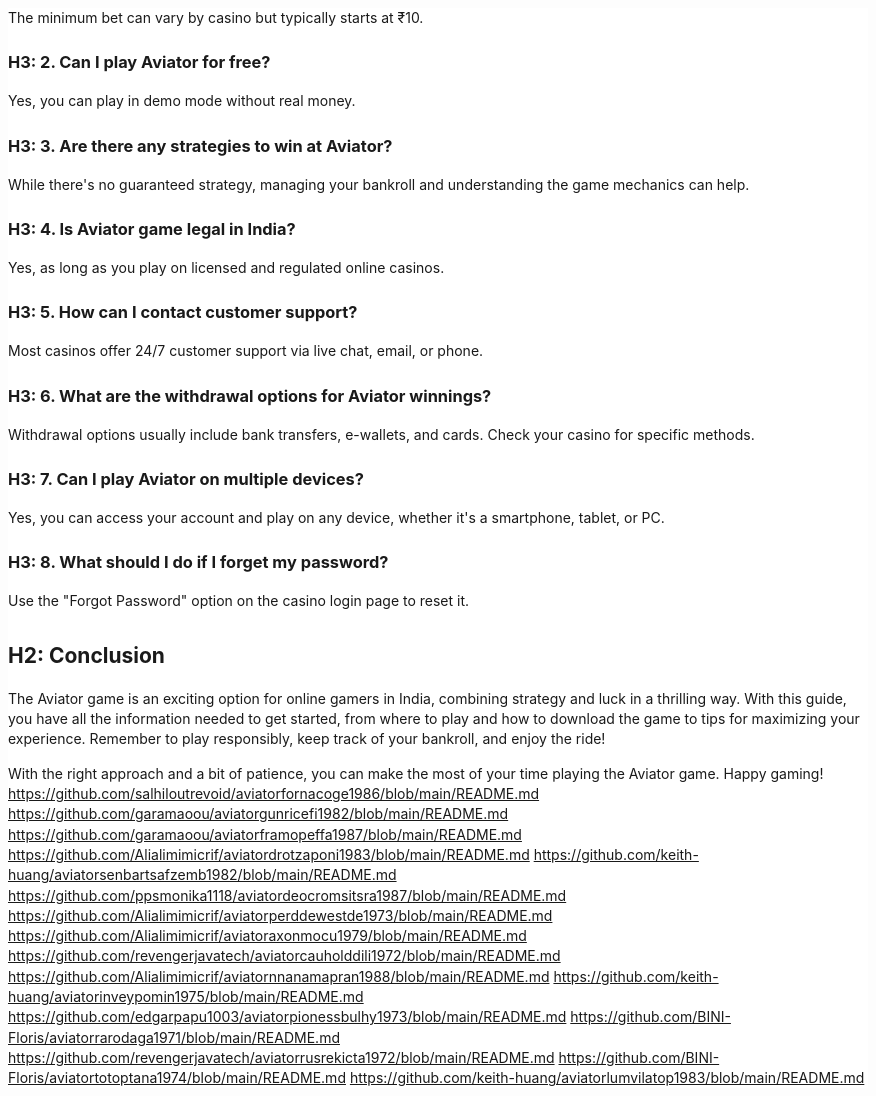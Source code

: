 The minimum bet can vary by casino but typically starts at ₹10.

### H3: 2. Can I play Aviator for free?

Yes, you can play in demo mode without real money.

### H3: 3. Are there any strategies to win at Aviator?

While there's no guaranteed strategy, managing your bankroll and
understanding the game mechanics can help.

### H3: 4. Is Aviator game legal in India?

Yes, as long as you play on licensed and regulated online casinos.

### H3: 5. How can I contact customer support?

Most casinos offer 24/7 customer support via live chat, email, or phone.

### H3: 6. What are the withdrawal options for Aviator winnings?

Withdrawal options usually include bank transfers, e-wallets, and cards.
Check your casino for specific methods.

### H3: 7. Can I play Aviator on multiple devices?

Yes, you can access your account and play on any device, whether it's a
smartphone, tablet, or PC.

### H3: 8. What should I do if I forget my password?

Use the "Forgot Password" option on the casino login page to reset it.

## H2: Conclusion

The Aviator game is an exciting option for online gamers in India,
combining strategy and luck in a thrilling way. With this guide, you
have all the information needed to get started, from where to play and
how to download the game to tips for maximizing your experience.
Remember to play responsibly, keep track of your bankroll, and enjoy the
ride!

With the right approach and a bit of patience, you can make the most of
your time playing the Aviator game. Happy gaming!
https://github.com/salhiloutrevoid/aviatorfornacoge1986/blob/main/README.md
https://github.com/garamaoou/aviatorgunricefi1982/blob/main/README.md
https://github.com/garamaoou/aviatorframopeffa1987/blob/main/README.md
https://github.com/Alialimimicrif/aviatordrotzaponi1983/blob/main/README.md
https://github.com/keith-huang/aviatorsenbartsafzemb1982/blob/main/README.md
https://github.com/ppsmonika1118/aviatordeocromsitsra1987/blob/main/README.md
https://github.com/Alialimimicrif/aviatorperddewestde1973/blob/main/README.md
https://github.com/Alialimimicrif/aviatoraxonmocu1979/blob/main/README.md
https://github.com/revengerjavatech/aviatorcauholddili1972/blob/main/README.md
https://github.com/Alialimimicrif/aviatornnanamapran1988/blob/main/README.md
https://github.com/keith-huang/aviatorinveypomin1975/blob/main/README.md
https://github.com/edgarpapu1003/aviatorpionessbulhy1973/blob/main/README.md
https://github.com/BINI-Floris/aviatorrarodaga1971/blob/main/README.md
https://github.com/revengerjavatech/aviatorrusrekicta1972/blob/main/README.md
https://github.com/BINI-Floris/aviatortotoptana1974/blob/main/README.md
https://github.com/keith-huang/aviatorlumvilatop1983/blob/main/README.md

